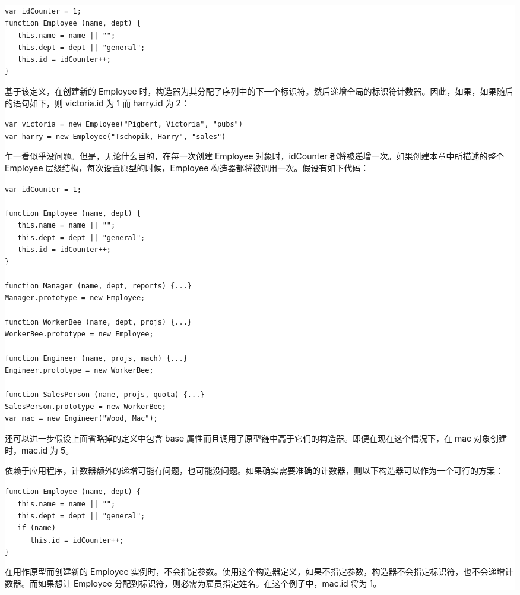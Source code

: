 ```
var idCounter = 1;
function Employee (name, dept) {
   this.name = name || "";
   this.dept = dept || "general";
   this.id = idCounter++;
}
```

基于该定义，在创建新的 Employee 时，构造器为其分配了序列中的下一个标识符。然后递增全局的标识符计数器。因此，如果，如果随后的语句如下，则 victoria.id 为 1 而 harry.id 为 2：

```
var victoria = new Employee("Pigbert, Victoria", "pubs")
var harry = new Employee("Tschopik, Harry", "sales")
```
乍一看似乎没问题。但是，无论什么目的，在每一次创建 Employee 对象时，idCounter 都将被递增一次。如果创建本章中所描述的整个 Employee 层级结构，每次设置原型的时候，Employee 构造器都将被调用一次。假设有如下代码：

```
var idCounter = 1;

function Employee (name, dept) {
   this.name = name || "";
   this.dept = dept || "general";
   this.id = idCounter++;
}

function Manager (name, dept, reports) {...}
Manager.prototype = new Employee;

function WorkerBee (name, dept, projs) {...}
WorkerBee.prototype = new Employee;

function Engineer (name, projs, mach) {...}
Engineer.prototype = new WorkerBee;

function SalesPerson (name, projs, quota) {...}
SalesPerson.prototype = new WorkerBee;
var mac = new Engineer("Wood, Mac");
```
还可以进一步假设上面省略掉的定义中包含 base 属性而且调用了原型链中高于它们的构造器。即便在现在这个情况下，在 mac 对象创建时，mac.id 为 5。

依赖于应用程序，计数器额外的递增可能有问题，也可能没问题。如果确实需要准确的计数器，则以下构造器可以作为一个可行的方案：

```
function Employee (name, dept) {
   this.name = name || "";
   this.dept = dept || "general";
   if (name)
      this.id = idCounter++;
}
```
在用作原型而创建新的 Employee 实例时，不会指定参数。使用这个构造器定义，如果不指定参数，构造器不会指定标识符，也不会递增计数器。而如果想让 Employee 分配到标识符，则必需为雇员指定姓名。在这个例子中，mac.id 将为 1。
